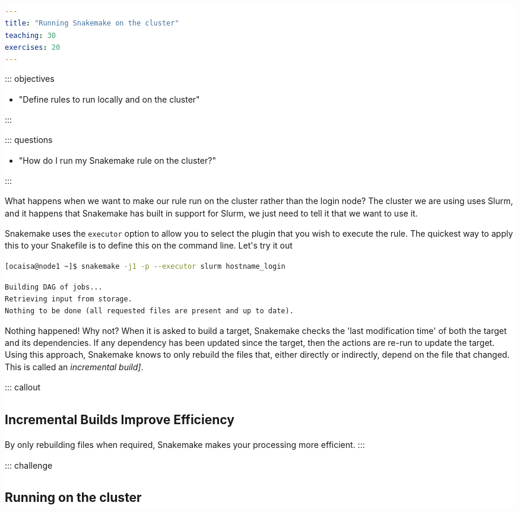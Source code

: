 ```yaml
---
title: "Running Snakemake on the cluster"
teaching: 30
exercises: 20
---
```


::: objectives

- "Define rules to run locally and on the cluster"

:::

::: questions

- "How do I run my Snakemake rule on the cluster?"

:::

What happens when we want to make our rule run on the cluster rather than the
login node? The cluster we are using uses Slurm, and it happens that Snakemake
has built in support for Slurm, we just need to tell it that we want to use it.

Snakemake uses the `executor` option to allow you to select the plugin that you
wish to execute the rule. The quickest way to apply this to your Snakefile is to
define this on the command line. Let's try it out

```bash
[ocaisa@node1 ~]$ snakemake -j1 -p --executor slurm hostname_login
```

```output
Building DAG of jobs...
Retrieving input from storage.
Nothing to be done (all requested files are present and up to date).
```

Nothing happened! Why not? When it is asked to build a target, Snakemake checks
the 'last modification
time' of both the target and its dependencies. If any dependency has been
updated since the target, then the actions are re-run to update the target.
Using this approach, Snakemake knows to only rebuild the files that, either
directly or indirectly, depend on the file that changed. This is called an
_incremental build]_. 

::: callout
## Incremental Builds Improve Efficiency

By only rebuilding files when required, Snakemake makes your processing
more efficient.
:::


::: challenge
## Running on the cluster
